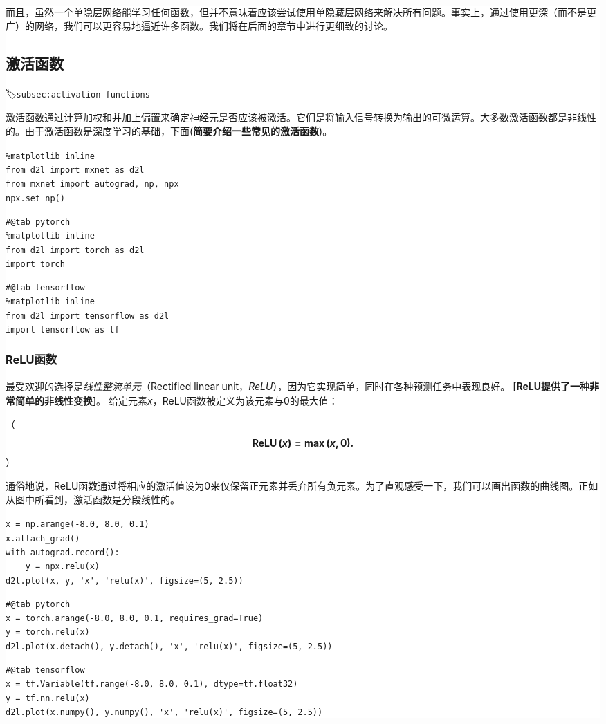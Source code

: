 而且，虽然一个单隐层网络能学习任何函数，但并不意味着应该尝试使用单隐藏层网络来解决所有问题。事实上，通过使用更深（而不是更广）的网络，我们可以更容易地逼近许多函数。我们将在后面的章节中进行更细致的讨论。

## 激活函数
:label:`subsec:activation-functions`

激活函数通过计算加权和并加上偏置来确定神经元是否应该被激活。它们是将输入信号转换为输出的可微运算。大多数激活函数都是非线性的。由于激活函数是深度学习的基础，下面(**简要介绍一些常见的激活函数**)。

```{.python .input}
%matplotlib inline
from d2l import mxnet as d2l
from mxnet import autograd, np, npx
npx.set_np()
```

```{.python .input}
#@tab pytorch
%matplotlib inline
from d2l import torch as d2l
import torch
```

```{.python .input}
#@tab tensorflow
%matplotlib inline
from d2l import tensorflow as d2l
import tensorflow as tf
```

### ReLU函数

最受欢迎的选择是*线性整流单元*（Rectified linear unit，*ReLU*），因为它实现简单，同时在各种预测任务中表现良好。
[**ReLU提供了一种非常简单的非线性变换**]。
给定元素$x$，ReLU函数被定义为该元素与$0$的最大值：

（**$$\operatorname{ReLU}(x) = \max(x, 0).$$**）

通俗地说，ReLU函数通过将相应的激活值设为0来仅保留正元素并丢弃所有负元素。为了直观感受一下，我们可以画出函数的曲线图。正如从图中所看到，激活函数是分段线性的。

```{.python .input}
x = np.arange(-8.0, 8.0, 0.1)
x.attach_grad()
with autograd.record():
    y = npx.relu(x)
d2l.plot(x, y, 'x', 'relu(x)', figsize=(5, 2.5))
```

```{.python .input}
#@tab pytorch
x = torch.arange(-8.0, 8.0, 0.1, requires_grad=True)
y = torch.relu(x)
d2l.plot(x.detach(), y.detach(), 'x', 'relu(x)', figsize=(5, 2.5))
```

```{.python .input}
#@tab tensorflow
x = tf.Variable(tf.range(-8.0, 8.0, 0.1), dtype=tf.float32)
y = tf.nn.relu(x)
d2l.plot(x.numpy(), y.numpy(), 'x', 'relu(x)', figsize=(5, 2.5))
```
